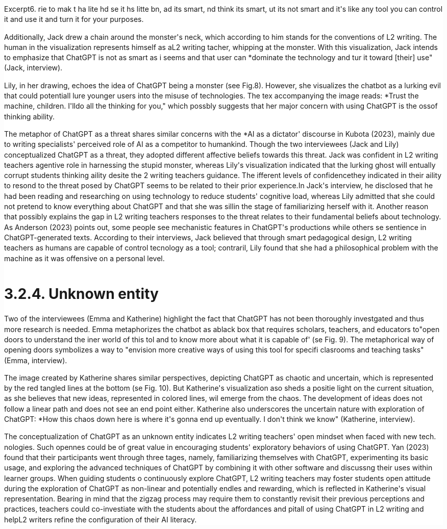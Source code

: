 Excerpt6. rie to mak t ha lite hd se it hs litte bn, ad its  smart, nd  think its smart, ut its not smart and it's like any tool you can control it and use it and turn it for your purposes.

Additionally, Jack drew a chain around the monster's neck, which according to him stands for the conventions of L2 writing. The human in the visualization represents himself as aL2 writing tacher, whipping at the monster. With this visualization, Jack intends to emphasize that ChatGPT is not as smart as i seems and that user can \*dominate the technology and tur it toward [their] use" (Jack, interview).

Lily, in her drawing, echoes the idea of ChatGPT being a monster (see Fig.8). However, she visualizes the chatbot as a lurking evil that could potentiall lure younger users into the misuse of technologies. The tex accompanying the image reads: \*Trust the machine, children. I'lldo all the thinking for you," which possbly suggests that her major concern with using ChatGPT is the ossof thinking ability.

The metaphor of ChatGPT as a threat shares similar concerns with the \*AI as a dictator' discourse in Kubota (2023), mainly due to writing specialists' perceived role of AI as a competitor to humankind. Though the two interviewees (Jack and Lily) conceptualized ChatGPT as a threat, they adopted different affective beliefs towards this threat. Jack was confident in L2 writing teachers agentive role in harnessing the stupid monster, whereas Lily's visualization indicated that the lurking ghost will entually corrupt students thinking aility desite the 2 writing teachers guidance. The ifferent levels of confidencethey indicated in their aility to resond to the threat posed by ChatGPT seems to be related to their prior experience.In Jack's interview, he disclosed that he had been reading and researching on using technology to reduce students' cognitive load, whereas Lily admitted that she could not pretend to know everything about ChatGPT and that she was sillin the stage of familiarizing herself with it. Another reason that possibly explains the gap in L2 writing teachers responses to the threat relates to their fundamental beliefs about technology. As Anderson (2023) points out, some people see mechanistic features in ChatGPT's productions while others se sentience in ChatGPT-generated texts. According to their interviews, Jack believed that through smart pedagogical design, L2 writing teachers as humans are capable of control tecnology as a tool; contraril, Lily found that she had a philosophical problem with the machine as it was offensive on a personal level.

# 3.2.4. Unknown entity

Two of the interviewees (Emma and Katherine) highlight the fact that ChatGPT has not been thoroughly investgated and thus more research is needed. Emma metaphorizes the chatbot as ablack box that requires scholars, teachers, and educators to"open doors to understand the iner world of this tol and to know more about what it is capable of' (se Fig. 9). The metaphorical way of opening doors symbolizes a way to "envision more creative ways of using this tool for specifi clasrooms and teaching tasks" (Emma, interview).

The image created by Katherine shares similar perspectives, depicting ChatGPT as chaotic and uncertain, which is represented by the red tangled lines at the bottom (se Fig. 10). But Katherine's visualization aso sheds a positie light on the current situation, as she believes that new ideas, represented in colored lines, wil emerge from the chaos. The development of ideas does not follow a linear path and does not see an end point either. Katherine also underscores the uncertain nature with exploration of ChatGPT: \*How this chaos down here is where it's gonna end up eventually. I don't think we know" (Katherine, interview).

The conceptualization of ChatGPT as an unknown entity indicates L2 writing teachers' open mindset when faced with new tech. nologies. Such opennes could be of great value in encouraging students' exploratory behaviors of using ChatGPT. Yan (2023) found that their participants went through three tages, namely, familiarizing themselves with ChatGPT, experimenting its basic usage, and exploring the advanced techniques of ChatGPT by combining it with other software and discussng their uses within learner groups. When guiding students o continuously explore ChatGPT, L2 writing teachers may foster students open attitude during the exploration of ChatGPT as non-linear and potentially endles and rewarding, which is reflected in Katherine's visual representation. Bearing in mind that the zigzag process may require them to constantly revisit their previous perceptions and practices, teachers could co-investiate with the students about the affordances and pitall of using ChatGPT in L2 writing and helpL2 writers refine the configuration of their AI literacy.
